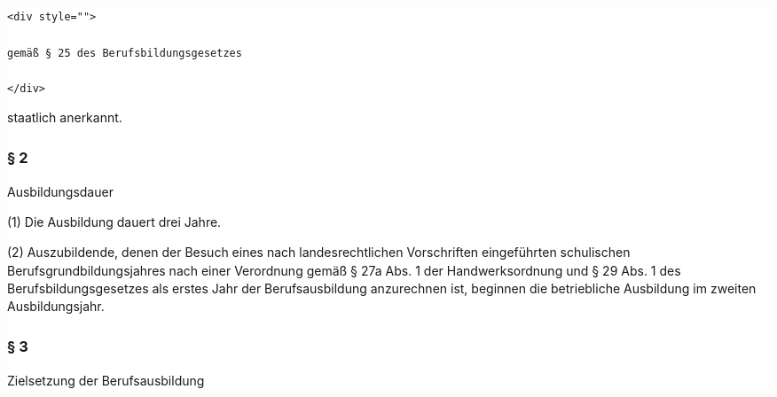     <div style="">
    
    gemäß § 25 des Berufsbildungsgesetzes
    
    </div>

staatlich anerkannt.

</div>

</div>

</div>

</div>

<span id="BJNR063200004BJNE000300000.html"></span>

### § 2  
Ausbildungsdauer

<div>

<div class="jnhtml">

<div>

<div class="jurAbsatz">

(1) Die Ausbildung dauert drei Jahre.

</div>

<div class="jurAbsatz">

(2) Auszubildende, denen der Besuch eines nach landesrechtlichen
Vorschriften eingeführten schulischen Berufsgrundbildungsjahres nach
einer Verordnung gemäß § 27a Abs. 1 der Handwerksordnung und § 29 Abs. 1
des Berufsbildungsgesetzes als erstes Jahr der Berufsausbildung
anzurechnen ist, beginnen die betriebliche Ausbildung im zweiten
Ausbildungsjahr.

</div>

</div>

</div>

</div>

<span id="BJNR063200004BJNE000400000.html"></span>

### § 3  
Zielsetzung der Berufsausbildung

<div>

<div class="jnhtml">

<div>

<div class="jurAbsatz">
